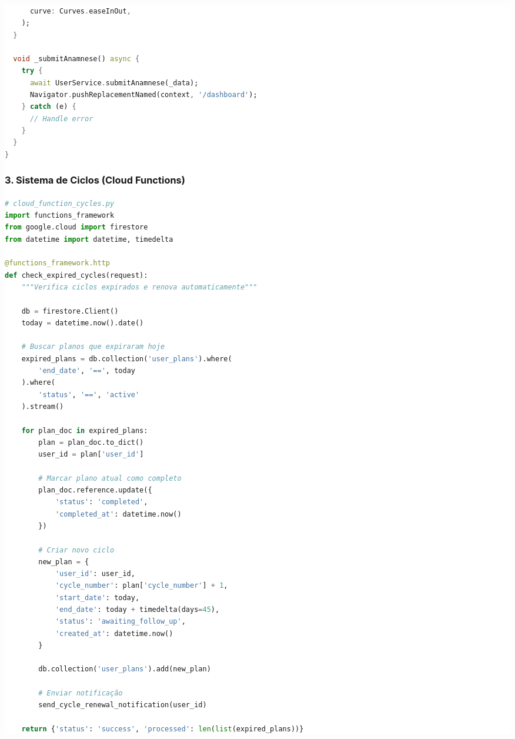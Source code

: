 ```dart
      curve: Curves.easeInOut,
    );
  }
  
  void _submitAnamnese() async {
    try {
      await UserService.submitAnamnese(_data);
      Navigator.pushReplacementNamed(context, '/dashboard');
    } catch (e) {
      // Handle error
    }
  }
}
```

### **3. Sistema de Ciclos (Cloud Functions)**

```python
# cloud_function_cycles.py
import functions_framework
from google.cloud import firestore
from datetime import datetime, timedelta

@functions_framework.http
def check_expired_cycles(request):
    """Verifica ciclos expirados e renova automaticamente"""
    
    db = firestore.Client()
    today = datetime.now().date()
    
    # Buscar planos que expiraram hoje
    expired_plans = db.collection('user_plans').where(
        'end_date', '==', today
    ).where(
        'status', '==', 'active'
    ).stream()
    
    for plan_doc in expired_plans:
        plan = plan_doc.to_dict()
        user_id = plan['user_id']
        
        # Marcar plano atual como completo
        plan_doc.reference.update({
            'status': 'completed',
            'completed_at': datetime.now()
        })
        
        # Criar novo ciclo
        new_plan = {
            'user_id': user_id,
            'cycle_number': plan['cycle_number'] + 1,
            'start_date': today,
            'end_date': today + timedelta(days=45),
            'status': 'awaiting_follow_up',
            'created_at': datetime.now()
        }
        
        db.collection('user_plans').add(new_plan)
        
        # Enviar notificação
        send_cycle_renewal_notification(user_id)
    
    return {'status': 'success', 'processed': len(list(expired_plans))}
```